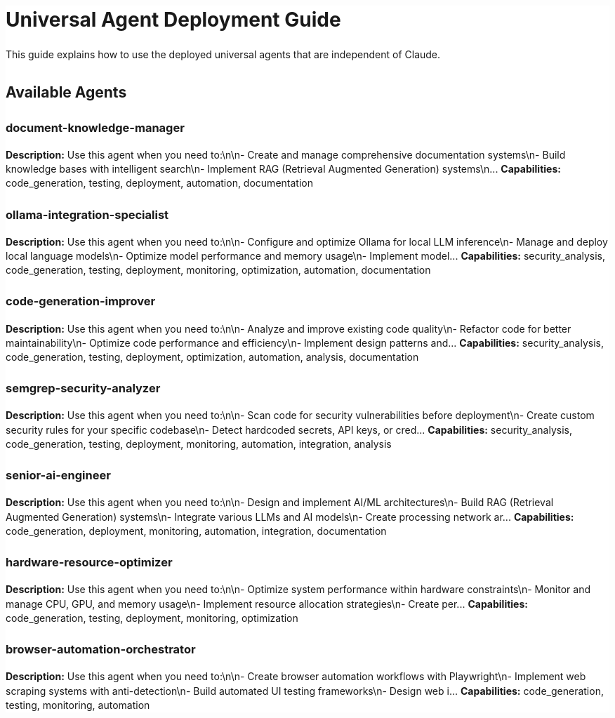 # Universal Agent Deployment Guide

This guide explains how to use the deployed universal agents that are independent of Claude.

## Available Agents

### document-knowledge-manager
**Description:** Use this agent when you need to:\n\n- Create and manage comprehensive documentation systems\n- Build knowledge bases with intelligent search\n- Implement RAG (Retrieval Augmented Generation) systems\n...
**Capabilities:** code_generation, testing, deployment, automation, documentation

### ollama-integration-specialist
**Description:** Use this agent when you need to:\n\n- Configure and optimize Ollama for local LLM inference\n- Manage and deploy local language models\n- Optimize model performance and memory usage\n- Implement model...
**Capabilities:** security_analysis, code_generation, testing, deployment, monitoring, optimization, automation, documentation

### code-generation-improver
**Description:** Use this agent when you need to:\n\n- Analyze and improve existing code quality\n- Refactor code for better maintainability\n- Optimize code performance and efficiency\n- Implement design patterns and...
**Capabilities:** security_analysis, code_generation, testing, deployment, optimization, automation, analysis, documentation

### semgrep-security-analyzer
**Description:** Use this agent when you need to:\n\n- Scan code for security vulnerabilities before deployment\n- Create custom security rules for your specific codebase\n- Detect hardcoded secrets, API keys, or cred...
**Capabilities:** security_analysis, code_generation, testing, deployment, monitoring, automation, integration, analysis

### senior-ai-engineer
**Description:** Use this agent when you need to:\n\n- Design and implement AI/ML architectures\n- Build RAG (Retrieval Augmented Generation) systems\n- Integrate various LLMs and AI models\n- Create processing network ar...
**Capabilities:** code_generation, deployment, monitoring, automation, integration, documentation

### hardware-resource-optimizer
**Description:** Use this agent when you need to:\n\n- Optimize system performance within hardware constraints\n- Monitor and manage CPU, GPU, and memory usage\n- Implement resource allocation strategies\n- Create per...
**Capabilities:** code_generation, testing, deployment, monitoring, optimization

### browser-automation-orchestrator
**Description:** Use this agent when you need to:\n\n- Create browser automation workflows with Playwright\n- Implement web scraping systems with anti-detection\n- Build automated UI testing frameworks\n- Design web i...
**Capabilities:** code_generation, testing, monitoring, automation
